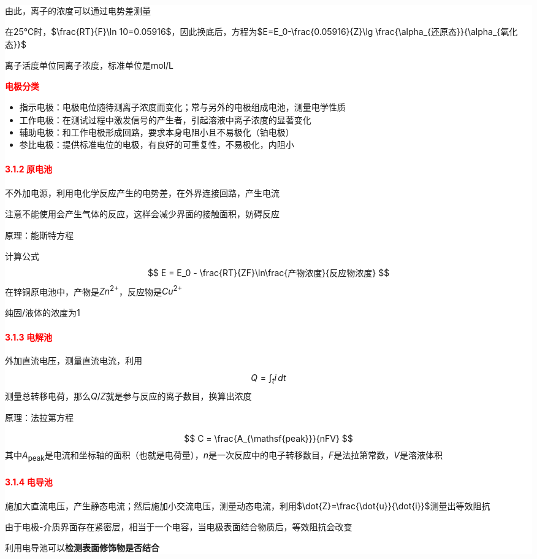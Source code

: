 由此，离子的浓度可以通过电势差测量

在25℃时，$\frac{RT}{F}\ln 10=0.05916$，因此换底后，方程为$E=E_0-\frac{0.05916}{Z}\lg \frac{\alpha_{还原态}}{\alpha_{氧化态}}$

离子活度单位同离子浓度，标准单位是mol/L



<font color=red>**电极分类**</font>

* 指示电极：电极电位随待测离子浓度而变化；常与另外的电极组成电池，测量电学性质
* 工作电极：在测试过程中激发信号的产生者，引起溶液中离子浓度的显著变化
* 辅助电极：和工作电极形成回路，要求本身电阻小且不易极化（铂电极）
* 参比电极：提供标准电位的电极，有良好的可重复性，不易极化，内阻小



#### <font color=red>3.1.2 原电池</font>

不外加电源，利用电化学反应产生的电势差，在外界连接回路，产生电流

注意不能使用会产生气体的反应，这样会减少界面的接触面积，妨碍反应

原理：能斯特方程

计算公式
$$
E = E_0 - \frac{RT}{ZF}\ln\frac{产物浓度}{反应物浓度}
$$
在锌铜原电池中，产物是$Zn^{2+}$，反应物是$Cu^{2+}$

纯固/液体的浓度为1



#### <font color=red>3.1.3 电解池</font>

外加直流电压，测量直流电流，利用
$$
Q = \int_t i\,dt
$$
测量总转移电荷，那么$Q/Z$就是参与反应的离子数目，换算出浓度

原理：法拉第方程

$$
C = \frac{A_{\mathsf{peak}}}{nFV}
$$
其中$A_{\mathsf{peak}}$是电流和坐标轴的面积（也就是电荷量），$n$是一次反应中的电子转移数目，$F$是法拉第常数，$V$是溶液体积



#### <font color=red>3.1.4 电导池</font>

施加大直流电压，产生静态电流；然后施加小交流电压，测量动态电流，利用$\dot{Z}=\frac{\dot{u}}{\dot{i}}$测量出等效阻抗

由于电极-介质界面存在紧密层，相当于一个电容，当电极表面结合物质后，等效阻抗会改变

利用电导池可以**检测表面修饰物是否结合**

